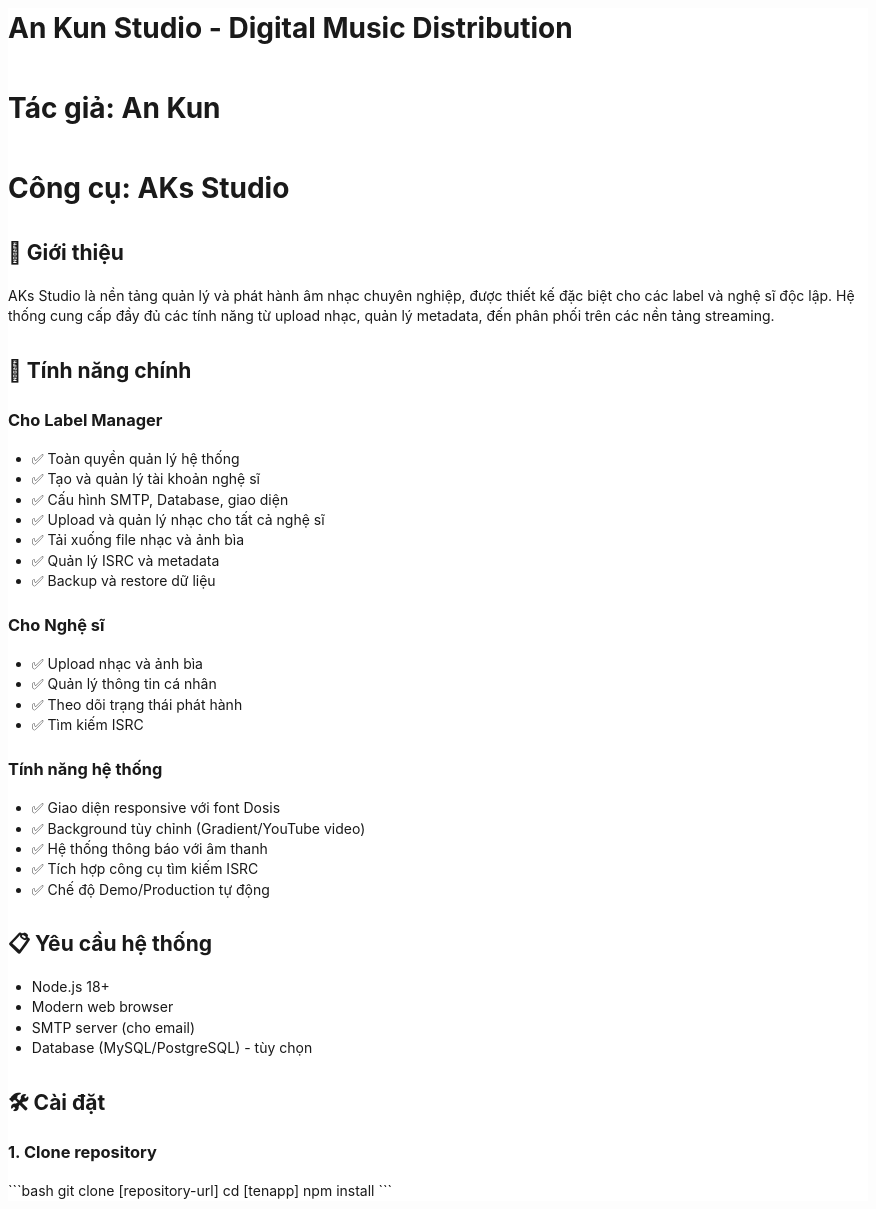 # An Kun Studio - Digital Music Distribution
# Tác giả: An Kun
# Công cụ: AKs Studio

## 🎵 Giới thiệu

AKs Studio là nền tảng quản lý và phát hành âm nhạc chuyên nghiệp, được thiết kế đặc biệt cho các label và nghệ sĩ độc lập. Hệ thống cung cấp đầy đủ các tính năng từ upload nhạc, quản lý metadata, đến phân phối trên các nền tảng streaming.

## 🚀 Tính năng chính

### Cho Label Manager
- ✅ Toàn quyền quản lý hệ thống
- ✅ Tạo và quản lý tài khoản nghệ sĩ
- ✅ Cấu hình SMTP, Database, giao diện
- ✅ Upload và quản lý nhạc cho tất cả nghệ sĩ
- ✅ Tải xuống file nhạc và ảnh bìa
- ✅ Quản lý ISRC và metadata
- ✅ Backup và restore dữ liệu

### Cho Nghệ sĩ
- ✅ Upload nhạc và ảnh bìa
- ✅ Quản lý thông tin cá nhân
- ✅ Theo dõi trạng thái phát hành
- ✅ Tìm kiếm ISRC

### Tính năng hệ thống
- ✅ Giao diện responsive với font Dosis
- ✅ Background tùy chỉnh (Gradient/YouTube video)
- ✅ Hệ thống thông báo với âm thanh
- ✅ Tích hợp công cụ tìm kiếm ISRC
- ✅ Chế độ Demo/Production tự động

## 📋 Yêu cầu hệ thống

- Node.js 18+
- Modern web browser
- SMTP server (cho email)
- Database (MySQL/PostgreSQL) - tùy chọn

## 🛠️ Cài đặt

### 1. Clone repository
\`\`\`bash
git clone [repository-url]
cd [tenapp]
npm install
\`\`\`
